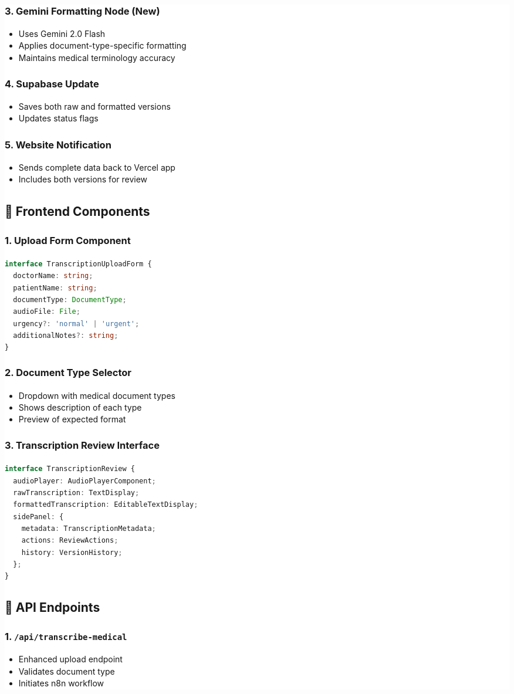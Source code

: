 ### 3. Gemini Formatting Node (New)
- Uses Gemini 2.0 Flash
- Applies document-type-specific formatting
- Maintains medical terminology accuracy

### 4. Supabase Update
- Saves both raw and formatted versions
- Updates status flags

### 5. Website Notification
- Sends complete data back to Vercel app
- Includes both versions for review

## 🎨 Frontend Components

### 1. Upload Form Component
```typescript
interface TranscriptionUploadForm {
  doctorName: string;
  patientName: string;
  documentType: DocumentType;
  audioFile: File;
  urgency?: 'normal' | 'urgent';
  additionalNotes?: string;
}
```

### 2. Document Type Selector
- Dropdown with medical document types
- Shows description of each type
- Preview of expected format

### 3. Transcription Review Interface
```typescript
interface TranscriptionReview {
  audioPlayer: AudioPlayerComponent;
  rawTranscription: TextDisplay;
  formattedTranscription: EditableTextDisplay;
  sidePanel: {
    metadata: TranscriptionMetadata;
    actions: ReviewActions;
    history: VersionHistory;
  };
}
```

## 🚀 API Endpoints

### 1. `/api/transcribe-medical`
- Enhanced upload endpoint
- Validates document type
- Initiates n8n workflow
